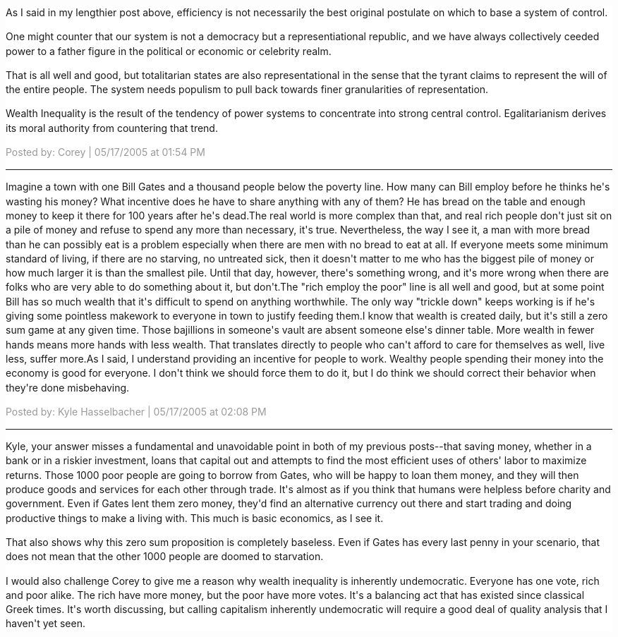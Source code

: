 As I said in my lengthier post above, efficiency is not necessarily the best original postulate on which to base a system of control.

 One might counter that our system is not a democracy but a representiational republic, and we have always collectively ceeded power to a father figure in the political or economic or celebrity realm.

 That is all well and good, but totalitarian states are also representational in the sense that the tyrant claims to represent the will of the entire people. The system needs populism to pull back towards finer granularities of representation.

 Wealth Inequality is the result of the tendency of power systems to concentrate into strong central control. Egalitarianism derives its moral authority from countering that trend.

<span style="color:#999">Posted by: Corey | 05/17/2005 at 01:54 PM</span>

---

Imagine a town with one Bill Gates and a thousand people below the poverty line.  How many can Bill employ before he thinks he's wasting his money?  What incentive does he have to share anything with any of them?  He has bread on the table and enough money to keep it there for 100 years after he's dead.The real world is more complex than that, and real rich people don't just sit on a pile of money and refuse to spend any more than necessary, it's true.  Nevertheless, the way I see it, a man with more bread than he can possibly eat is a problem especially when there are men with no bread to eat at all.  If everyone meets some minimum standard of living, if there are no starving, no untreated sick, then it doesn't matter to me who has the biggest pile of money or how much larger it is than the smallest pile.  Until that day, however, there's something wrong, and it's more wrong when there are folks who are very able to do something about it, but don't.The "rich employ the poor" line is all well and good, but at some point Bill has so much wealth that it's difficult to spend on anything worthwhile.  The only way "trickle down" keeps working is if he's giving some pointless makework to everyone in town to justify feeding them.I know that wealth is created daily, but it's still a zero sum game at any given time.  Those bajillions in someone's vault are absent someone else's dinner table.  More wealth in fewer hands means more hands with less wealth.  That translates directly to people who can't afford to care for themselves as well, live less, suffer more.As I said, I understand providing an incentive for people to work. Wealthy people spending their money into the economy is good for everyone. I don't think we should force them to do it, but I do think we should correct their behavior when they're done misbehaving.

<span style="color:#999">Posted by: Kyle Hasselbacher | 05/17/2005 at 02:08 PM</span>

---

Kyle, your answer misses a fundamental and unavoidable point in both of my previous posts--that saving money, whether in a bank or in a riskier investment, loans that capital out and attempts to find the most efficient uses of others' labor to maximize returns.  Those 1000 poor people are going to borrow from Gates, who will be happy to loan them money, and they will then produce goods and services for each other through trade.  It's almost as if you think that humans were helpless before charity and government.  Even if Gates lent them zero money, they'd find an alternative currency out there and start trading and doing productive things to make a living with.  This much is basic economics, as I see it.

That also shows why this zero sum proposition is completely baseless.  Even if Gates has every last penny in your scenario, that does not mean that the other 1000 people are doomed to starvation.

I would also challenge Corey to give me a reason why wealth inequality is inherently undemocratic.  Everyone has one vote, rich and poor alike.  The rich have more money, but the poor have more votes.  It's a balancing act that has existed since classical Greek times.  It's worth discussing, but calling capitalism inherently undemocratic will require a good deal of quality analysis that I haven't yet seen.
